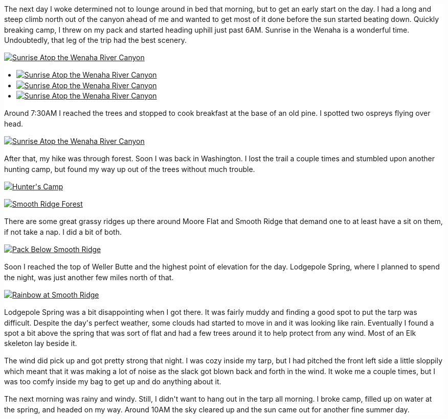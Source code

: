 The next day I woke determined not to lounge around in bed that morning, but to get an early start on the day. I had a long and steep climb north out of the canyon ahead of me and wanted to get most of it done before the sun started beating down. Quickly breaking camp, I threw on my pack and started heading uphill just past 6AM. Sunrise in the Wenaha is a wonderful time. Undoubtedly, that leg of the trip had the best scenery.

<a href="http://www.flickr.com/photos/pigmonkey/4691954176/" title="Sunrise Atop the Wenaha River Canyon by Pig Monkey, on Flickr"><img src="http://farm2.static.flickr.com/1306/4691954176_e075551d27.jpg" width="500" height="375" alt="Sunrise Atop the Wenaha River Canyon" /></a>

<ul class="thumbs">
	<li><a href="http://www.flickr.com/photos/pigmonkey/4691949768/" title="Sunrise Atop the Wenaha River Canyon by Pig Monkey, on Flickr"><img src="http://farm5.static.flickr.com/4039/4691949768_37fea6c64d_m.jpg" width="240" height="180" alt="Sunrise Atop the Wenaha River Canyon" /></a></li>
	<li><a href="http://www.flickr.com/photos/pigmonkey/4691320313/" title="Sunrise Atop the Wenaha River Canyon by Pig Monkey, on Flickr"><img src="http://farm5.static.flickr.com/4067/4691320313_f9b2d114aa_m.jpg" width="240" height="180" alt="Sunrise Atop the Wenaha River Canyon" /></a></li>
	<li><a href="http://www.flickr.com/photos/pigmonkey/4691955590/" title="Sunrise Atop the Wenaha River Canyon by Pig Monkey, on Flickr"><img src="http://farm5.static.flickr.com/4072/4691955590_0b458ca5c2_m.jpg" width="240" height="180" alt="Sunrise Atop the Wenaha River Canyon" /></a></li>
</ul>

 Around 7:30AM I reached the trees and stopped to cook breakfast at the base of an old pine. I spotted two ospreys flying over head.

<a href="http://www.flickr.com/photos/pigmonkey/4691951650/" title="Sunrise Atop the Wenaha River Canyon by Pig Monkey, on Flickr"><img src="http://farm2.static.flickr.com/1285/4691951650_d6108a7a07.jpg" width="500" height="375" alt="Sunrise Atop the Wenaha River Canyon" /></a>

After that, my hike was through forest. Soon I was back in Washington. I lost the trail a couple times and stumbled upon another hunting camp, but found my way up out of the trees without much trouble.

<a href="http://www.flickr.com/photos/pigmonkey/4691965498/" title="Hunter's Camp by Pig Monkey, on Flickr"><img src="http://farm5.static.flickr.com/4059/4691965498_d63cb94462.jpg" width="500" height="375" alt="Hunter's Camp" /></a>

<a href="http://www.flickr.com/photos/pigmonkey/4692092906/" title="Smooth Ridge Forest by Pig Monkey, on Flickr"><img src="http://farm5.static.flickr.com/4066/4692092906_8829021124.jpg" width="500" height="375" alt="Smooth Ridge Forest" /></a>

There are some great grassy ridges up there around Moore Flat and Smooth Ridge that demand one to at least have a sit on them, if not take a nap. I did a bit of both.

<a href="http://www.flickr.com/photos/pigmonkey/4691450411/" title="Pack Below Smooth Ridge by Pig Monkey, on Flickr"><img src="http://farm2.static.flickr.com/1300/4691450411_a7877a2a47.jpg" width="500" height="375" alt="Pack Below Smooth Ridge" /></a>

Soon I reached the top of Weller Butte and the highest point of elevation for the day. Lodgepole Spring, where I planned to spend the night, was just another few miles north of that.

<a href="http://www.flickr.com/photos/pigmonkey/4691466761/" title="Rainbow at Smooth Ridge by Pig Monkey, on Flickr"><img src="http://farm5.static.flickr.com/4048/4691466761_512d99914e.jpg" width="500" height="375" alt="Rainbow at Smooth Ridge" /></a>

Lodgepole Spring was a bit disappointing when I got there. It was fairly muddy and finding a good spot to put the tarp was difficult. Despite the day's perfect weather, some clouds had started to move in and it was looking like rain. Eventually I found a spot a bit above the spring that was sort of flat and had a few trees around it to help protect from any wind. Most of an Elk skeleton lay beside it.

The wind did pick up and got pretty strong that night. I was cozy inside my tarp, but I had pitched the front left side a little sloppily which meant that it was making a lot of noise as the slack got blown back and forth in the wind. It woke me a couple times, but I was too comfy inside my bag to get up and do anything about it.

The next morning was rainy and windy. Still, I didn't want to hang out in the tarp all morning. I broke camp, filled up on water at the spring, and headed on my way. Around 10AM the sky cleared up and the sun came out for another fine summer day.
